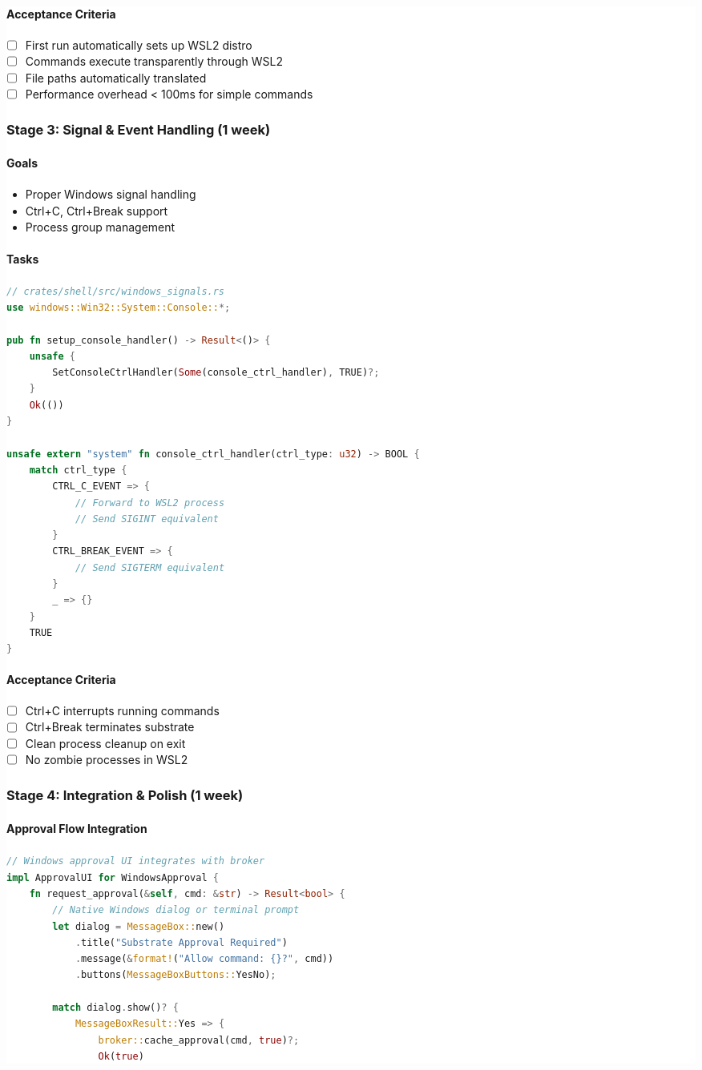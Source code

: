 #### Acceptance Criteria
- [ ] First run automatically sets up WSL2 distro
- [ ] Commands execute transparently through WSL2
- [ ] File paths automatically translated
- [ ] Performance overhead < 100ms for simple commands

### Stage 3: Signal & Event Handling (1 week)

#### Goals
- Proper Windows signal handling
- Ctrl+C, Ctrl+Break support
- Process group management

#### Tasks
```rust
// crates/shell/src/windows_signals.rs
use windows::Win32::System::Console::*;

pub fn setup_console_handler() -> Result<()> {
    unsafe {
        SetConsoleCtrlHandler(Some(console_ctrl_handler), TRUE)?;
    }
    Ok(())
}

unsafe extern "system" fn console_ctrl_handler(ctrl_type: u32) -> BOOL {
    match ctrl_type {
        CTRL_C_EVENT => {
            // Forward to WSL2 process
            // Send SIGINT equivalent
        }
        CTRL_BREAK_EVENT => {
            // Send SIGTERM equivalent
        }
        _ => {}
    }
    TRUE
}
```

#### Acceptance Criteria
- [ ] Ctrl+C interrupts running commands
- [ ] Ctrl+Break terminates substrate
- [ ] Clean process cleanup on exit
- [ ] No zombie processes in WSL2

### Stage 4: Integration & Polish (1 week)

#### Approval Flow Integration
```rust
// Windows approval UI integrates with broker
impl ApprovalUI for WindowsApproval {
    fn request_approval(&self, cmd: &str) -> Result<bool> {
        // Native Windows dialog or terminal prompt
        let dialog = MessageBox::new()
            .title("Substrate Approval Required")
            .message(&format!("Allow command: {}?", cmd))
            .buttons(MessageBoxButtons::YesNo);
        
        match dialog.show()? {
            MessageBoxResult::Yes => {
                broker::cache_approval(cmd, true)?;
                Ok(true)
```